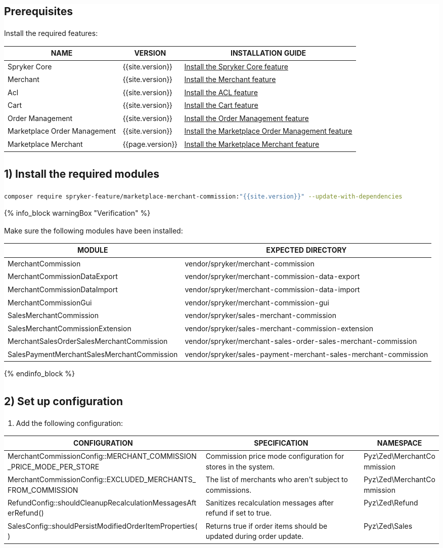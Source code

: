 ## Prerequisites

Install the required features:

| NAME                         | VERSION          | INSTALLATION GUIDE                                                                                                                                                                            |
|------------------------------|------------------|-----------------------------------------------------------------------------------------------------------------------------------------------------------------------------------------------|
| Spryker Core                 | {{site.version}} | [Install the Spryker Core feature](/docs/pbc/all/miscellaneous/{{site.version}}/install-and-upgrade/install-features/install-the-spryker-core-feature.html)                                   |
| Merchant                     | {{site.version}} | [Install the Merchant feature](/docs/pbc/all/merchant-management/{{site.version}}/base-shop/install-and-upgrade/install-the-merchant-feature.html)                                            |
| Acl                          | {{site.version}} | [Install the ACL feature](/docs/pbc/all/user-management/{{site.version}}/base-shop/install-and-upgrade/install-the-acl-feature.html)                                                          |
| Cart                         | {{site.version}} | [Install the Cart feature](/docs/pbc/all/cart-and-checkout/{{site.version}}/base-shop/install-and-upgrade/install-features/install-the-cart-feature.html)                                     |
| Order Management             | {{site.version}} | [Install the Order Management feature](/docs/pbc/all/order-management-system/{{site.version}}/base-shop/install-and-upgrade/install-features/install-the-order-management-feature.html)       |
| Marketplace Order Management | {{site.version}} | [Install the Marketplace Order Management feature](/docs/pbc/all/order-management-system/{{site.version}}/marketplace/install-features/install-the-marketplace-order-management-feature.html) |
| Marketplace Merchant         | {{page.version}} | [Install the Marketplace Merchant feature](/docs/pbc/all/merchant-management/{{page.version}}/marketplace/install-and-upgrade/install-features/install-the-marketplace-merchant-feature.html) |

## 1) Install the required modules

```bash
composer require spryker-feature/marketplace-merchant-commission:"{{site.version}}" --update-with-dependencies
```

{% info_block warningBox "Verification" %}

Make sure the following modules have been installed:

| MODULE                                             | EXPECTED DIRECTORY                                                      |
|----------------------------------------------------|-------------------------------------------------------------------------|
| MerchantCommission                                 | vendor/spryker/merchant-commission                                      |
| MerchantCommissionDataExport                       | vendor/spryker/merchant-commission-data-export                          |
| MerchantCommissionDataImport                       | vendor/spryker/merchant-commission-data-import                          |
| MerchantCommissionGui                              | vendor/spryker/merchant-commission-gui                                  |
| SalesMerchantCommission                            | vendor/spryker/sales-merchant-commission                                |
| SalesMerchantCommissionExtension                   | vendor/spryker/sales-merchant-commission-extension                      |
| MerchantSalesOrderSalesMerchantCommission          | vendor/spryker/merchant-sales-order-sales-merchant-commission           |
| SalesPaymentMerchantSalesMerchantCommission        | vendor/spryker/sales-payment-merchant-sales-merchant-commission         |

{% endinfo_block %}

## 2) Set up configuration

1. Add the following configuration:

| CONFIGURATION                                                      | SPECIFICATION                                                      | NAMESPACE                  |
|--------------------------------------------------------------------|--------------------------------------------------------------------|----------------------------|
| MerchantCommissionConfig::MERCHANT_COMMISSION_PRICE_MODE_PER_STORE | Commission price mode configuration for stores in the system.      | Pyz\Zed\MerchantCommission |
| MerchantCommissionConfig::EXCLUDED_MERCHANTS_FROM_COMMISSION       | The list of merchants who aren't subject to commissions.           | Pyz\Zed\MerchantCommission |
| RefundConfig::shouldCleanupRecalculationMessagesAfterRefund()      | Sanitizes recalculation messages after refund if set to true.      | Pyz\Zed\Refund             |
| SalesConfig::shouldPersistModifiedOrderItemProperties()            | Returns true if order items should be updated during order update. | Pyz\Zed\Sales              |
